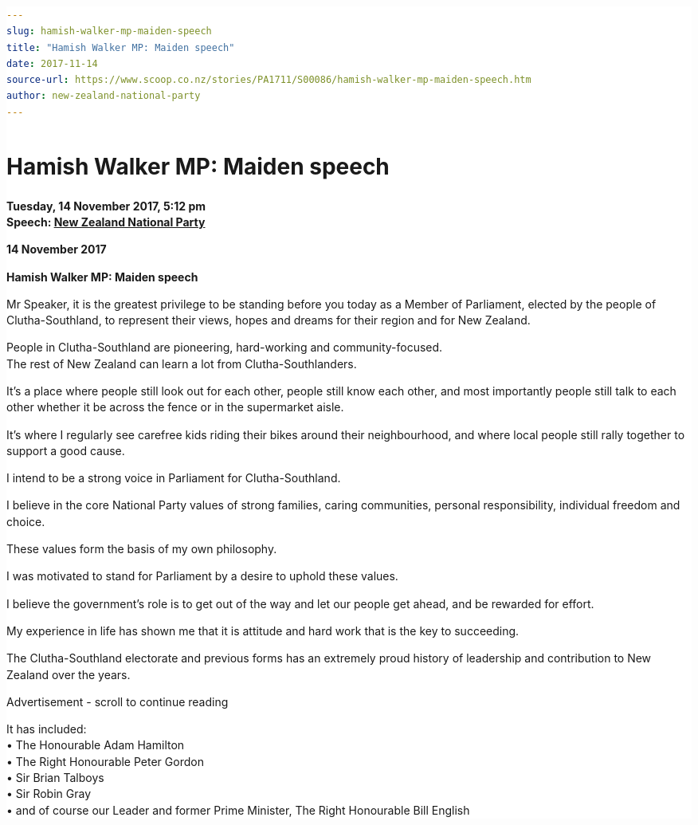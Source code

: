 ```yaml
---
slug: hamish-walker-mp-maiden-speech
title: "Hamish Walker MP: Maiden speech"
date: 2017-11-14
source-url: https://www.scoop.co.nz/stories/PA1711/S00086/hamish-walker-mp-maiden-speech.htm
author: new-zealand-national-party
---
```

Hamish Walker MP: Maiden speech
===============================

**Tuesday, 14 November 2017, 5:12 pm**  
**Speech: [New Zealand National Party](https://info.scoop.co.nz/New_Zealand_National_Party)**

**14 November 2017**

**Hamish Walker MP: Maiden speech**

Mr Speaker, it is the greatest privilege to be standing before you today as a Member of Parliament, elected by the people of Clutha-Southland, to represent their views, hopes and dreams for their region and for New Zealand.

People in Clutha-Southland are pioneering, hard-working and community-focused.  
The rest of New Zealand can learn a lot from Clutha-Southlanders.

It’s a place where people still look out for each other, people still know each other, and most importantly people still talk to each other whether it be across the fence or in the supermarket aisle.

It’s where I regularly see carefree kids riding their bikes around their neighbourhood, and where local people still rally together to support a good cause.

I intend to be a strong voice in Parliament for Clutha-Southland.

I believe in the core National Party values of strong families, caring communities, personal responsibility, individual freedom and choice.

These values form the basis of my own philosophy.

I was motivated to stand for Parliament by a desire to uphold these values.

I believe the government’s role is to get out of the way and let our people get ahead, and be rewarded for effort.

My experience in life has shown me that it is attitude and hard work that is the key to succeeding.

The Clutha-Southland electorate and previous forms has an extremely proud history of leadership and contribution to New Zealand over the years.

Advertisement - scroll to continue reading





It has included:  
• The Honourable Adam Hamilton  
• The Right Honourable Peter Gordon  
• Sir Brian Talboys  
• Sir Robin Gray  
• and of course our Leader and former Prime Minister, The Right Honourable Bill English

